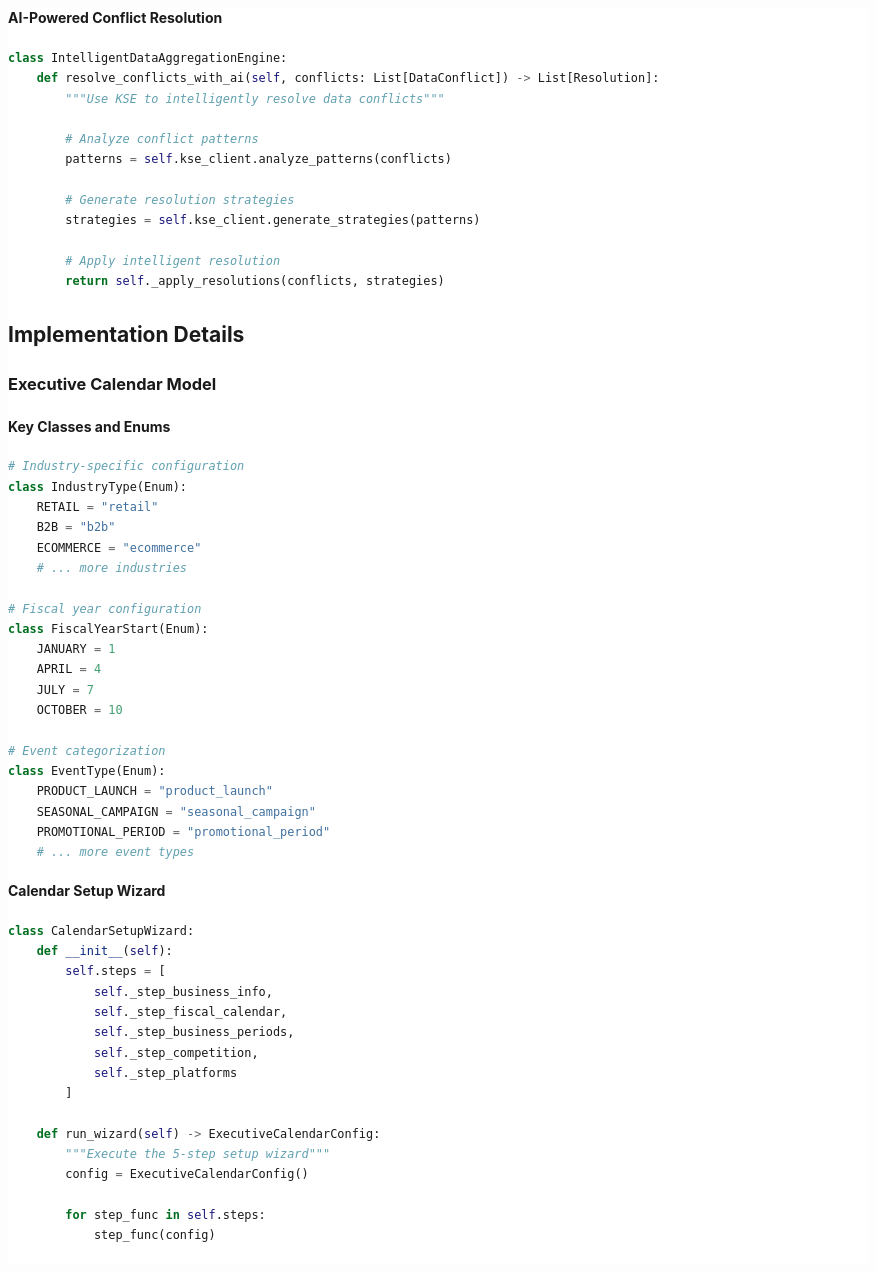 #### AI-Powered Conflict Resolution
```python
class IntelligentDataAggregationEngine:
    def resolve_conflicts_with_ai(self, conflicts: List[DataConflict]) -> List[Resolution]:
        """Use KSE to intelligently resolve data conflicts"""
        
        # Analyze conflict patterns
        patterns = self.kse_client.analyze_patterns(conflicts)
        
        # Generate resolution strategies
        strategies = self.kse_client.generate_strategies(patterns)
        
        # Apply intelligent resolution
        return self._apply_resolutions(conflicts, strategies)
```

## Implementation Details

### Executive Calendar Model

#### Key Classes and Enums
```python
# Industry-specific configuration
class IndustryType(Enum):
    RETAIL = "retail"
    B2B = "b2b"
    ECOMMERCE = "ecommerce"
    # ... more industries

# Fiscal year configuration
class FiscalYearStart(Enum):
    JANUARY = 1
    APRIL = 4
    JULY = 7
    OCTOBER = 10

# Event categorization
class EventType(Enum):
    PRODUCT_LAUNCH = "product_launch"
    SEASONAL_CAMPAIGN = "seasonal_campaign"
    PROMOTIONAL_PERIOD = "promotional_period"
    # ... more event types
```

#### Calendar Setup Wizard
```python
class CalendarSetupWizard:
    def __init__(self):
        self.steps = [
            self._step_business_info,
            self._step_fiscal_calendar,
            self._step_business_periods,
            self._step_competition,
            self._step_platforms
        ]
    
    def run_wizard(self) -> ExecutiveCalendarConfig:
        """Execute the 5-step setup wizard"""
        config = ExecutiveCalendarConfig()
        
        for step_func in self.steps:
            step_func(config)
            
```